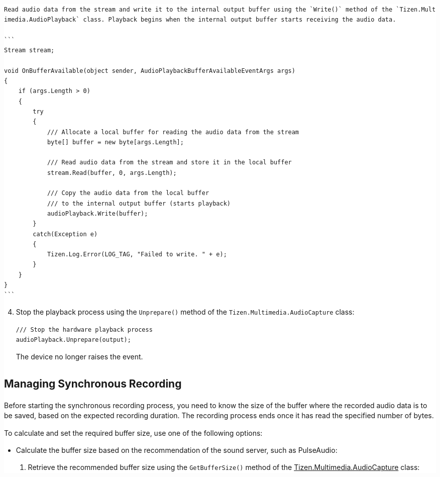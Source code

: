     Read audio data from the stream and write it to the internal output buffer using the `Write()` method of the `Tizen.Multimedia.AudioPlayback` class. Playback begins when the internal output buffer starts receiving the audio data.

    ```
    Stream stream;

    void OnBufferAvailable(object sender, AudioPlaybackBufferAvailableEventArgs args)
    {
        if (args.Length > 0)
        {
            try
            {
                /// Allocate a local buffer for reading the audio data from the stream
                byte[] buffer = new byte[args.Length];

                /// Read audio data from the stream and store it in the local buffer
                stream.Read(buffer, 0, args.Length);

                /// Copy the audio data from the local buffer
                /// to the internal output buffer (starts playback)
                audioPlayback.Write(buffer);
            }
            catch(Exception e)
            {
                Tizen.Log.Error(LOG_TAG, "Failed to write. " + e);
            }
        }
    }
    ```

4.  Stop the playback process using the `Unprepare()` method of the `Tizen.Multimedia.AudioCapture` class:

    ```
    /// Stop the hardware playback process
    audioPlayback.Unprepare(output);
    ```

    The device no longer raises the event.

<a name="simple_recording"></a>
## Managing Synchronous Recording

Before starting the synchronous recording process, you need to know the size of the buffer where the recorded audio data is to be saved, based on the expected recording duration. The recording process ends once it has read the specified number of bytes.

To calculate and set the required buffer size, use one of the following options:

-   Calculate the buffer size based on the recommendation of the sound server, such as PulseAudio:

    1.  Retrieve the recommended buffer size using the `GetBufferSize()` method of the [Tizen.Multimedia.AudioCapture](https://developer.tizen.org/dev-guide/csapi/api/Tizen.Multimedia.AudioCapture.html) class:
